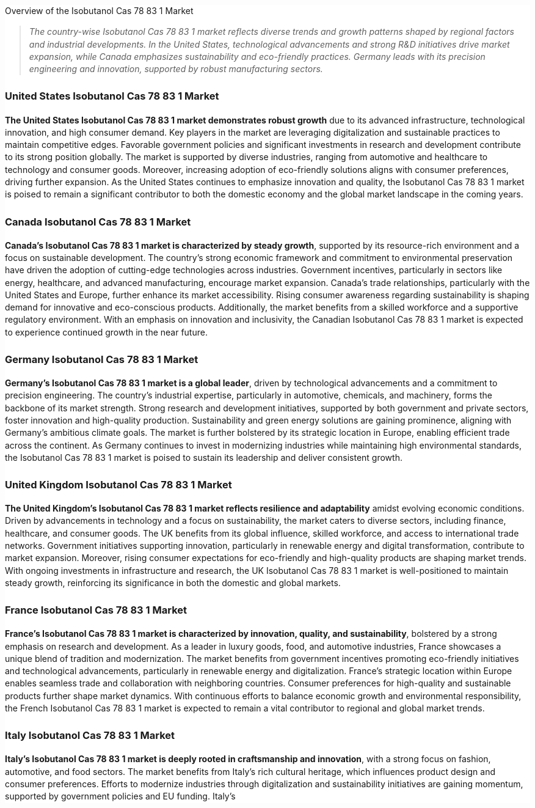 Overview of the Isobutanol Cas 78 83 1 Market<br /></span></h1><blockquote><p><em><span class="">The country-wise Isobutanol Cas 78 83 1 market reflects diverse trends and growth patterns shaped by regional factors and industrial developments. In the United States, technological advancements and strong R&amp;D initiatives drive market expansion, while Canada emphasizes sustainability and eco-friendly practices. Germany leads with its precision engineering and innovation, supported by robust manufacturing sectors.</span></em></p></blockquote><h3><strong>United States Isobutanol Cas 78 83 1 Market</strong></h3><p><strong>The United States Isobutanol Cas 78 83 1 market demonstrates robust growth</strong> due to its advanced infrastructure, technological innovation, and high consumer demand. Key players in the market are leveraging digitalization and sustainable practices to maintain competitive edges. Favorable government policies and significant investments in research and development contribute to its strong position globally. The market is supported by diverse industries, ranging from automotive and healthcare to technology and consumer goods. Moreover, increasing adoption of eco-friendly solutions aligns with consumer preferences, driving further expansion. As the United States continues to emphasize innovation and quality, the Isobutanol Cas 78 83 1 market is poised to remain a significant contributor to both the domestic economy and the global market landscape in the coming years.</p><h3><strong>Canada Isobutanol Cas 78 83 1 Market</strong></h3><p><strong>Canada&rsquo;s Isobutanol Cas 78 83 1 market is characterized by steady growth</strong>, supported by its resource-rich environment and a focus on sustainable development. The country&rsquo;s strong economic framework and commitment to environmental preservation have driven the adoption of cutting-edge technologies across industries. Government incentives, particularly in sectors like energy, healthcare, and advanced manufacturing, encourage market expansion. Canada&rsquo;s trade relationships, particularly with the United States and Europe, further enhance its market accessibility. Rising consumer awareness regarding sustainability is shaping demand for innovative and eco-conscious products. Additionally, the market benefits from a skilled workforce and a supportive regulatory environment. With an emphasis on innovation and inclusivity, the Canadian Isobutanol Cas 78 83 1 market is expected to experience continued growth in the near future.</p><h3><strong>Germany Isobutanol Cas 78 83 1 Market</strong></h3><p><strong>Germany&rsquo;s Isobutanol Cas 78 83 1 market is a global leader</strong>, driven by technological advancements and a commitment to precision engineering. The country&rsquo;s industrial expertise, particularly in automotive, chemicals, and machinery, forms the backbone of its market strength. Strong research and development initiatives, supported by both government and private sectors, foster innovation and high-quality production. Sustainability and green energy solutions are gaining prominence, aligning with Germany&rsquo;s ambitious climate goals. The market is further bolstered by its strategic location in Europe, enabling efficient trade across the continent. As Germany continues to invest in modernizing industries while maintaining high environmental standards, the Isobutanol Cas 78 83 1 market is poised to sustain its leadership and deliver consistent growth.</p><h3><strong>United Kingdom Isobutanol Cas 78 83 1 Market</strong></h3><p><strong>The United Kingdom&rsquo;s Isobutanol Cas 78 83 1 market reflects resilience and adaptability</strong> amidst evolving economic conditions. Driven by advancements in technology and a focus on sustainability, the market caters to diverse sectors, including finance, healthcare, and consumer goods. The UK benefits from its global influence, skilled workforce, and access to international trade networks. Government initiatives supporting innovation, particularly in renewable energy and digital transformation, contribute to market expansion. Moreover, rising consumer expectations for eco-friendly and high-quality products are shaping market trends. With ongoing investments in infrastructure and research, the UK Isobutanol Cas 78 83 1 market is well-positioned to maintain steady growth, reinforcing its significance in both the domestic and global markets.</p><h3><strong>France Isobutanol Cas 78 83 1 Market</strong></h3><p><strong>France&rsquo;s Isobutanol Cas 78 83 1 market is characterized by innovation, quality, and sustainability</strong>, bolstered by a strong emphasis on research and development. As a leader in luxury goods, food, and automotive industries, France showcases a unique blend of tradition and modernization. The market benefits from government incentives promoting eco-friendly initiatives and technological advancements, particularly in renewable energy and digitalization. France&rsquo;s strategic location within Europe enables seamless trade and collaboration with neighboring countries. Consumer preferences for high-quality and sustainable products further shape market dynamics. With continuous efforts to balance economic growth and environmental responsibility, the French Isobutanol Cas 78 83 1 market is expected to remain a vital contributor to regional and global market trends.</p><h3><strong>Italy Isobutanol Cas 78 83 1 Market</strong></h3><p><strong>Italy&rsquo;s Isobutanol Cas 78 83 1 market is deeply rooted in craftsmanship and innovation</strong>, with a strong focus on fashion, automotive, and food sectors. The market benefits from Italy&rsquo;s rich cultural heritage, which influences product design and consumer preferences. Efforts to modernize industries through digitalization and sustainability initiatives are gaining momentum, supported by government policies and EU funding. Italy&rsquo;s